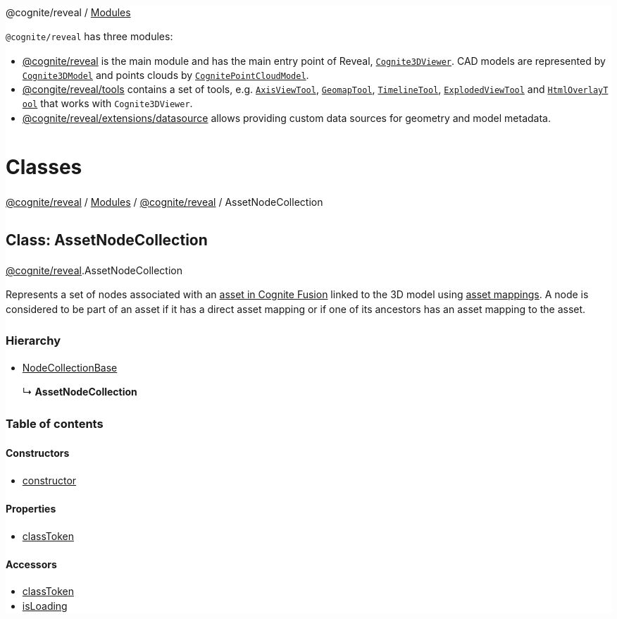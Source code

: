
<a name="readmemd"></a>

@cognite/reveal / [Modules](#modulesmd)

`@cognite/reveal` has three modules:
- [@cognite/reveal](#module-cognitereveal) is the main module and has the main entry point of Reveal, [`Cognite3DViewer`](#class-cognite3dviewer). CAD models are represented by [`Cognite3DModel`](#class-cognite3dmodel) and points clouds by [`CognitePointCloudModel`](#class-cognitepointcloudmodel).
- [@congite/reveal/tools](#module-cogniterevealtools) contains a set of tools, e.g. [`AxisViewTool`](#class-axisviewtool), [`GeomapTool`](#class-geomaptool), [`TimelineTool`](#class-timelinetool), [`ExplodedViewTool`](#class-explodedviewtool) and [`HtmlOverlayTool`](#class-htmloverlaytool) that works with `Cognite3DViewer`.
- [@cognite/reveal/extensions/datasource](#module-cogniterevealextensionsdatasource) allows providing custom data sources for geometry and model metadata.

# Classes


<a name="classes_cognite_revealassetnodecollectionmd"></a>

[@cognite/reveal](#readmemd) / [Modules](#modulesmd) / [@cognite/reveal](#modules_cognite_revealmd) / AssetNodeCollection

## Class: AssetNodeCollection

[@cognite/reveal](#modules_cognite_revealmd).AssetNodeCollection

Represents a set of nodes associated with an [asset in Cognite Fusion](https://docs.cognite.com/api/v1/#tag/Assets)
linked to the 3D model using [asset mappings](https://docs.cognite.com/api/v1/#tag/3D-Asset-Mapping). A node
is considered to be part of an asset if it has a direct asset mapping or if one of its ancestors has an asset mapping
to the asset.

### Hierarchy

- [NodeCollectionBase](#classes_cognite_revealnodecollectionbasemd)

  ↳ **AssetNodeCollection**

### Table of contents

#### Constructors

- [constructor](#constructor)

#### Properties

- [classToken](#classtoken)

#### Accessors

- [classToken](#classtoken)
- [isLoading](#isloading)
